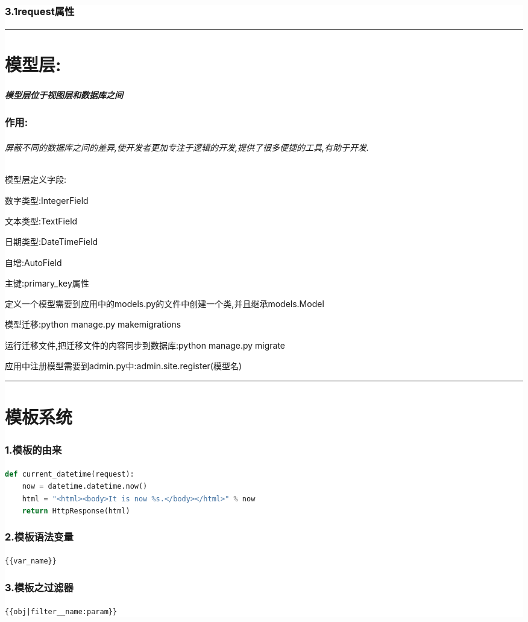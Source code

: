 ### 3.1request属性

------



# 模型层:

##### 模型层位于视图层和数据库之间

### 作用:

###### 屏蔽不同的数据库之间的差异,使开发者更加专注于逻辑的开发,提供了很多便捷的工具,有助于开发.

模型层定义字段:

数字类型:IntegerField

文本类型:TextField

日期类型:DateTimeField

自增:AutoField

主键:primary_key属性

定义一个模型需要到应用中的models.py的文件中创建一个类,并且继承models.Model

模型迁移:python manage.py makemigrations

运行迁移文件,把迁移文件的内容同步到数据库:python manage.py migrate

应用中注册模型需要到admin.py中:admin.site.register(模型名)  

------

# 模板系统

### 1.模板的由来

```python
def current_datetime(request):
    now = datetime.datetime.now()
    html = "<html><body>It is now %s.</body></html>" % now
    return HttpResponse(html)
```

### 2.模板语法变量

```html
{{var_name}}
```

### 3.模板之过滤器

```html
{{obj|filter__name:param}}
```
